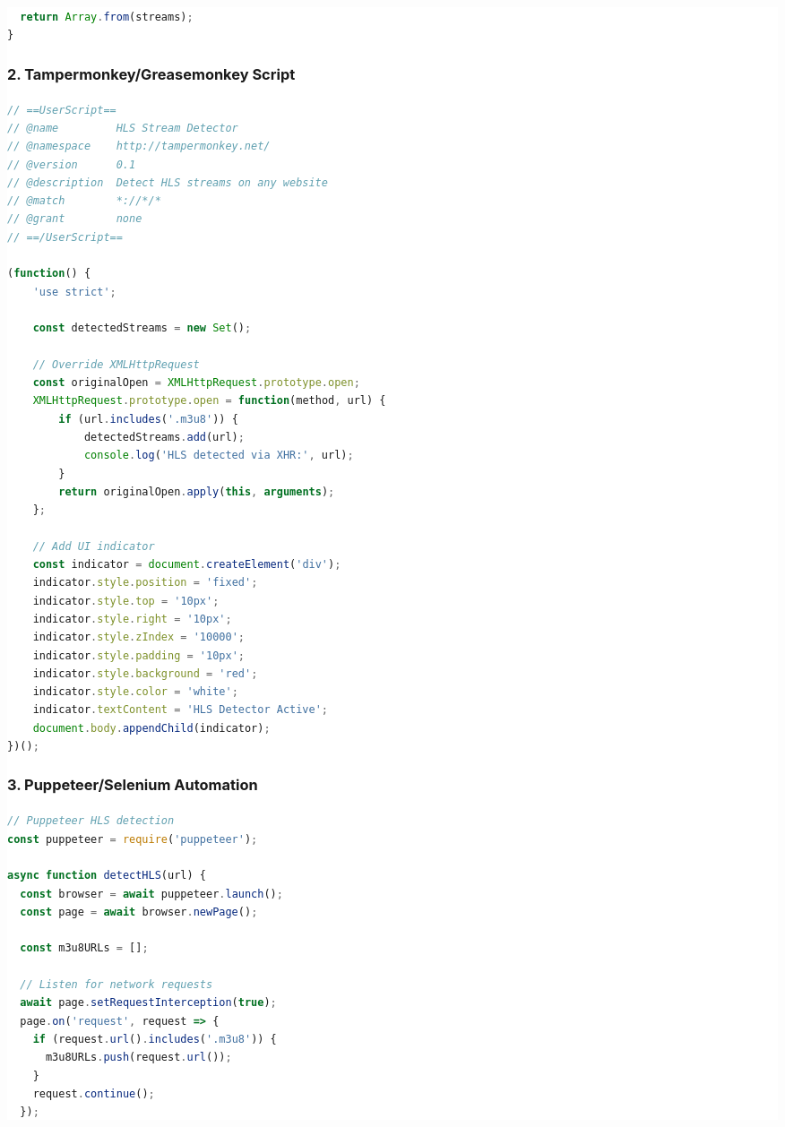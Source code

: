 ```javascript
  return Array.from(streams);
}
```

### 2. Tampermonkey/Greasemonkey Script
```javascript
// ==UserScript==
// @name         HLS Stream Detector
// @namespace    http://tampermonkey.net/
// @version      0.1
// @description  Detect HLS streams on any website
// @match        *://*/*
// @grant        none
// ==/UserScript==

(function() {
    'use strict';
    
    const detectedStreams = new Set();
    
    // Override XMLHttpRequest
    const originalOpen = XMLHttpRequest.prototype.open;
    XMLHttpRequest.prototype.open = function(method, url) {
        if (url.includes('.m3u8')) {
            detectedStreams.add(url);
            console.log('HLS detected via XHR:', url);
        }
        return originalOpen.apply(this, arguments);
    };
    
    // Add UI indicator
    const indicator = document.createElement('div');
    indicator.style.position = 'fixed';
    indicator.style.top = '10px';
    indicator.style.right = '10px';
    indicator.style.zIndex = '10000';
    indicator.style.padding = '10px';
    indicator.style.background = 'red';
    indicator.style.color = 'white';
    indicator.textContent = 'HLS Detector Active';
    document.body.appendChild(indicator);
})();
```

### 3. Puppeteer/Selenium Automation
```javascript
// Puppeteer HLS detection
const puppeteer = require('puppeteer');

async function detectHLS(url) {
  const browser = await puppeteer.launch();
  const page = await browser.newPage();
  
  const m3u8URLs = [];
  
  // Listen for network requests
  await page.setRequestInterception(true);
  page.on('request', request => {
    if (request.url().includes('.m3u8')) {
      m3u8URLs.push(request.url());
    }
    request.continue();
  });
```
